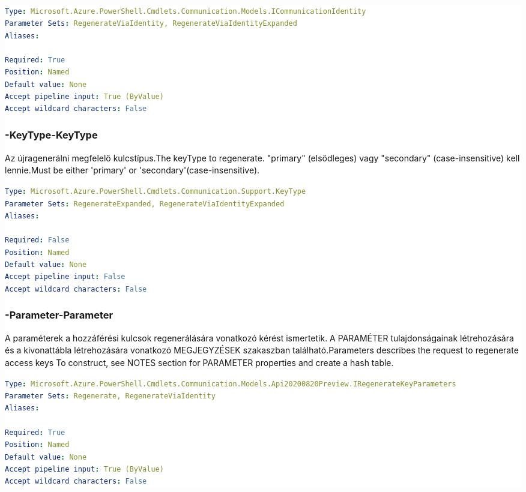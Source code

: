 ```yaml
Type: Microsoft.Azure.PowerShell.Cmdlets.Communication.Models.ICommunicationIdentity
Parameter Sets: RegenerateViaIdentity, RegenerateViaIdentityExpanded
Aliases:

Required: True
Position: Named
Default value: None
Accept pipeline input: True (ByValue)
Accept wildcard characters: False
```

### <span data-ttu-id="2b49a-125">-KeyType</span><span class="sxs-lookup"><span data-stu-id="2b49a-125">-KeyType</span></span>
<span data-ttu-id="2b49a-126">Az újragenerálni megfelelő kulcstípus.</span><span class="sxs-lookup"><span data-stu-id="2b49a-126">The keyType to regenerate.</span></span>
<span data-ttu-id="2b49a-127">"primary" (elsődleges) vagy "secondary" (case-insensitive) kell lennie.</span><span class="sxs-lookup"><span data-stu-id="2b49a-127">Must be either 'primary' or 'secondary'(case-insensitive).</span></span>

```yaml
Type: Microsoft.Azure.PowerShell.Cmdlets.Communication.Support.KeyType
Parameter Sets: RegenerateExpanded, RegenerateViaIdentityExpanded
Aliases:

Required: False
Position: Named
Default value: None
Accept pipeline input: False
Accept wildcard characters: False
```

### <span data-ttu-id="2b49a-128">-Parameter</span><span class="sxs-lookup"><span data-stu-id="2b49a-128">-Parameter</span></span>
<span data-ttu-id="2b49a-129">A paraméterek a hozzáférési kulcsok regenerálására vonatkozó kérést ismertetik. A PARAMÉTER tulajdonságainak létrehozására és a kivonattábla létrehozására vonatkozó MEGJEGYZÉSEK szakaszban található.</span><span class="sxs-lookup"><span data-stu-id="2b49a-129">Parameters describes the request to regenerate access keys To construct, see NOTES section for PARAMETER properties and create a hash table.</span></span>

```yaml
Type: Microsoft.Azure.PowerShell.Cmdlets.Communication.Models.Api20200820Preview.IRegenerateKeyParameters
Parameter Sets: Regenerate, RegenerateViaIdentity
Aliases:

Required: True
Position: Named
Default value: None
Accept pipeline input: True (ByValue)
Accept wildcard characters: False
```
